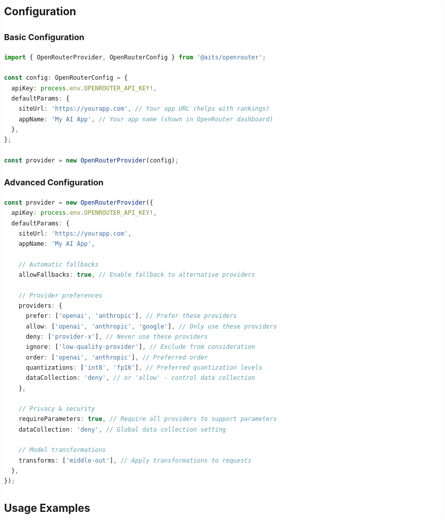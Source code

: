 ## Configuration

### Basic Configuration

```typescript
import { OpenRouterProvider, OpenRouterConfig } from '@aits/openrouter';

const config: OpenRouterConfig = {
  apiKey: process.env.OPENROUTER_API_KEY!,
  defaultParams: {
    siteUrl: 'https://yourapp.com', // Your app URL (helps with rankings)
    appName: 'My AI App', // Your app name (shown in OpenRouter dashboard)
  },
};

const provider = new OpenRouterProvider(config);
```

### Advanced Configuration

```typescript
const provider = new OpenRouterProvider({
  apiKey: process.env.OPENROUTER_API_KEY!,
  defaultParams: {
    siteUrl: 'https://yourapp.com',
    appName: 'My AI App',

    // Automatic fallbacks
    allowFallbacks: true, // Enable fallback to alternative providers

    // Provider preferences
    providers: {
      prefer: ['openai', 'anthropic'], // Prefer these providers
      allow: ['openai', 'anthropic', 'google'], // Only use these providers
      deny: ['provider-x'], // Never use these providers
      ignore: ['low-quality-provider'], // Exclude from consideration
      order: ['openai', 'anthropic'], // Preferred order
      quantizations: ['int8', 'fp16'], // Preferred quantization levels
      dataCollection: 'deny', // or 'allow' - control data collection
    },

    // Privacy & security
    requireParameters: true, // Require all providers to support parameters
    dataCollection: 'deny', // Global data collection setting

    // Model transformations
    transforms: ['middle-out'], // Apply transformations to requests
  },
});
```

## Usage Examples
